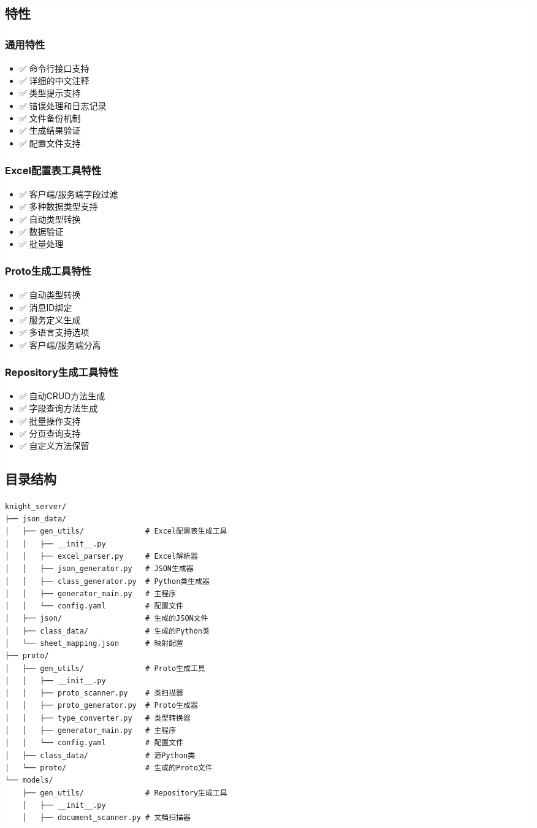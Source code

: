 ## 特性

### 通用特性
- ✅ 命令行接口支持
- ✅ 详细的中文注释
- ✅ 类型提示支持
- ✅ 错误处理和日志记录
- ✅ 文件备份机制
- ✅ 生成结果验证
- ✅ 配置文件支持

### Excel配置表工具特性
- ✅ 客户端/服务端字段过滤
- ✅ 多种数据类型支持
- ✅ 自动类型转换
- ✅ 数据验证
- ✅ 批量处理

### Proto生成工具特性
- ✅ 自动类型转换
- ✅ 消息ID绑定
- ✅ 服务定义生成
- ✅ 多语言支持选项
- ✅ 客户端/服务端分离

### Repository生成工具特性
- ✅ 自动CRUD方法生成
- ✅ 字段查询方法生成
- ✅ 批量操作支持
- ✅ 分页查询支持
- ✅ 自定义方法保留

## 目录结构

```
knight_server/
├── json_data/
│   ├── gen_utils/              # Excel配置表生成工具
│   │   ├── __init__.py
│   │   ├── excel_parser.py     # Excel解析器
│   │   ├── json_generator.py   # JSON生成器
│   │   ├── class_generator.py  # Python类生成器
│   │   ├── generator_main.py   # 主程序
│   │   └── config.yaml         # 配置文件
│   ├── json/                   # 生成的JSON文件
│   ├── class_data/             # 生成的Python类
│   └── sheet_mapping.json      # 映射配置
├── proto/
│   ├── gen_utils/              # Proto生成工具
│   │   ├── __init__.py
│   │   ├── proto_scanner.py    # 类扫描器
│   │   ├── proto_generator.py  # Proto生成器
│   │   ├── type_converter.py   # 类型转换器
│   │   ├── generator_main.py   # 主程序
│   │   └── config.yaml         # 配置文件
│   ├── class_data/             # 源Python类
│   └── proto/                  # 生成的Proto文件
└── models/
    ├── gen_utils/              # Repository生成工具
    │   ├── __init__.py
    │   ├── document_scanner.py # 文档扫描器
```